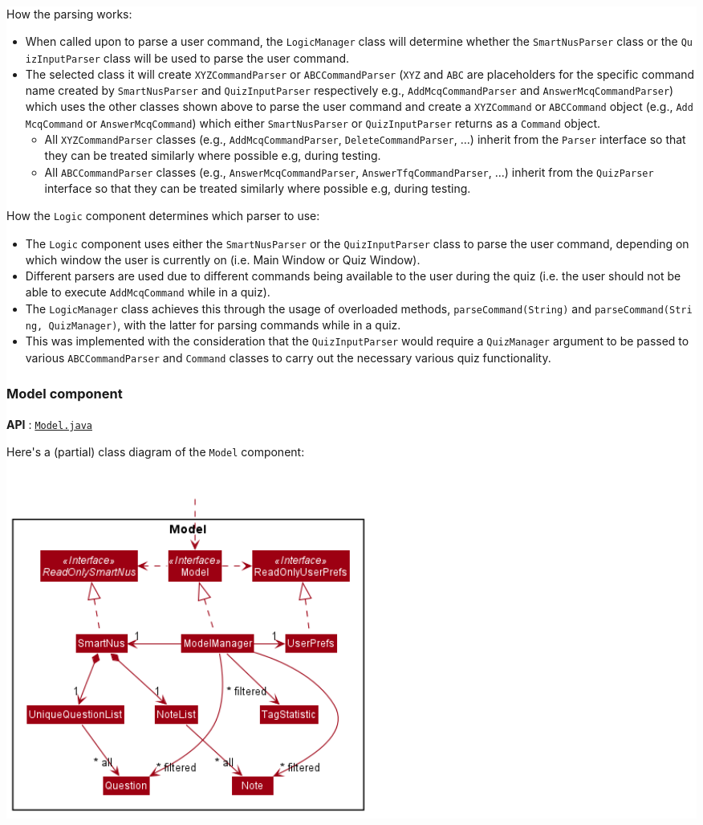 How the parsing works:
* When called upon to parse a user command, the `LogicManager` class will determine whether the `SmartNusParser` class or the `QuizInputParser` class will be used to parse the user command.
* The selected class it will create `XYZCommandParser` or `ABCCommandParser` (`XYZ` and `ABC` are placeholders for the specific command name created by `SmartNusParser` and `QuizInputParser` respectively e.g., `AddMcqCommandParser` and `AnswerMcqCommandParser`) which uses the other classes shown above to parse the user command and create a `XYZCommand` or `ABCCommand` object (e.g., `AddMcqCommand` or `AnswerMcqCommand`) which either `SmartNusParser` or `QuizInputParser` returns as a `Command` object.
    * All `XYZCommandParser` classes (e.g., `AddMcqCommandParser`, `DeleteCommandParser`, ...) inherit from the `Parser` interface so that they can be treated similarly where possible e.g, during testing.
    * All `ABCCommandParser` classes (e.g., `AnswerMcqCommandParser`, `AnswerTfqCommandParser`, ...) inherit from the `QuizParser` interface so that they can be treated similarly where possible e.g, during testing.

How the `Logic` component determines which parser to use:
- The `Logic` component uses either the `SmartNusParser` or the `QuizInputParser` class to parse the user command, depending on which window the user is currently on (i.e. Main Window or Quiz Window).
- Different parsers are used due to different commands being available to the user during the quiz (i.e. the user should not be able to execute `AddMcqCommand` while in a quiz).
- The `LogicManager` class achieves this through the usage of overloaded methods, `parseCommand(String)` and `parseCommand(String, QuizManager)`, with the latter for parsing commands while in a quiz.
- This was implemented with the consideration that the `QuizInputParser` would require a `QuizManager` argument to be passed to various `ABCCommandParser` and `Command` classes to carry out the necessary various quiz functionality.

### Model component
**API** : [`Model.java`](https://github.com/AY2122S1-CS2103T-F12-1/tp/blob/master/src/main/java/seedu/smartnus/model/Model.java)

Here's a (partial) class diagram of the `Model` component:

<img src="images/developer-guide/ModelClassDiagram.png" width="450" />
